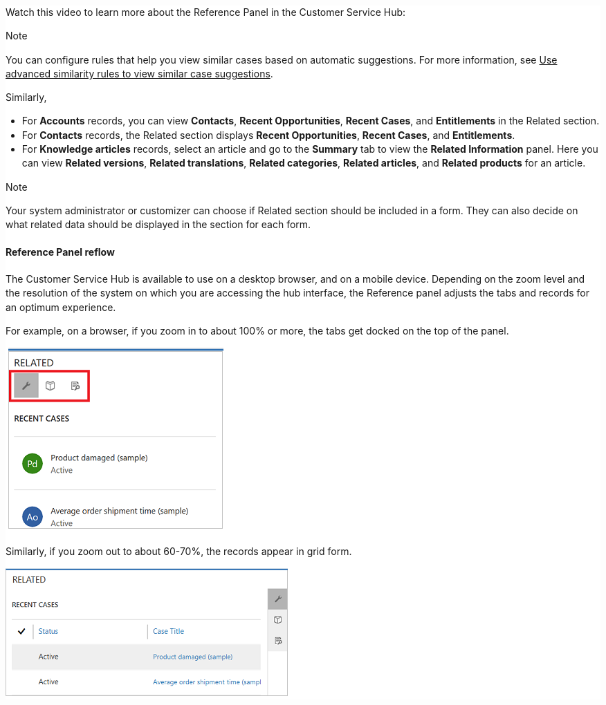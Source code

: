  Watch this video to learn more about the Reference Panel in the Customer Service Hub:

<div class="embeddedvideo"><iframe src="https://www.microsoft.com/en-us/videoplayer/embed/d8224c3f-6e20-4b8e-9d0d-b0f5602c7708" frameborder="0" allowfullscreen=""></iframe></div>

> [!NOTE]
> You can configure rules that help you view similar cases based on automatic suggestions. For more information, see [Use advanced similarity rules to view similar case suggestions](suggest-similar-cases-for-a-case.md).

Similarly,

- For **Accounts** records, you can view **Contacts**, **Recent Opportunities**, **Recent Cases**, and **Entitlements** in the Related section.
- For **Contacts** records, the Related section displays **Recent Opportunities**, **Recent Cases**, and **Entitlements**. 
- For **Knowledge articles** records, select an article and go to the **Summary** tab to view the **Related Information** panel. Here you can view **Related versions**, **Related translations**, **Related categories**, **Related articles**, and **Related products** for an article.

> [!NOTE]
> Your system administrator or customizer can choose if Related section should be included in a form. They can also decide on what related data should be displayed in the section for each form.


#### Reference Panel reflow
The Customer Service Hub is available to use on a desktop browser, and on a mobile device. Depending on the zoom level and the resolution of the system on which you are accessing the hub interface, the Reference panel adjusts the tabs and records for an optimum experience.

For example, on a browser, if you zoom in to about 100% or more, the tabs get docked on the top of the panel.

![reference-panel-zoomin](media/rp-zoomin.png "Reference panel reflow")

Similarly, if you zoom out to about 60-70%, the records appear in grid form.

![reference-panel-zoomout](media/rp-grid-zoomout.png "Reference panel reflow")
